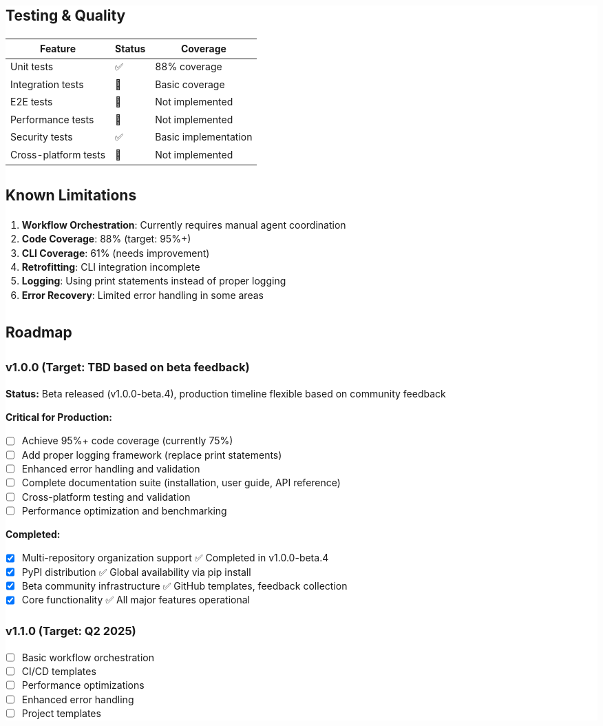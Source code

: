 ## Testing & Quality

| Feature | Status | Coverage |
|---------|--------|----------|
| Unit tests | ✅ | 88% coverage |
| Integration tests | 🚧 | Basic coverage |
| E2E tests | 📅 | Not implemented |
| Performance tests | 📅 | Not implemented |
| Security tests | ✅ | Basic implementation |
| Cross-platform tests | 📅 | Not implemented |

## Known Limitations

1. **Workflow Orchestration**: Currently requires manual agent coordination
2. **Code Coverage**: 88% (target: 95%+)
3. **CLI Coverage**: 61% (needs improvement)
4. **Retrofitting**: CLI integration incomplete
5. **Logging**: Using print statements instead of proper logging
6. **Error Recovery**: Limited error handling in some areas

## Roadmap

### v1.0.0 (Target: TBD based on beta feedback)
**Status:** Beta released (v1.0.0-beta.4), production timeline flexible based on community feedback

**Critical for Production:**
- [ ] Achieve 95%+ code coverage (currently 75%)
- [ ] Add proper logging framework (replace print statements)
- [ ] Enhanced error handling and validation
- [ ] Complete documentation suite (installation, user guide, API reference)
- [ ] Cross-platform testing and validation
- [ ] Performance optimization and benchmarking

**Completed:**
- [x] Multi-repository organization support ✅ Completed in v1.0.0-beta.4
- [x] PyPI distribution ✅ Global availability via pip install
- [x] Beta community infrastructure ✅ GitHub templates, feedback collection
- [x] Core functionality ✅ All major features operational

### v1.1.0 (Target: Q2 2025)
- [ ] Basic workflow orchestration
- [ ] CI/CD templates
- [ ] Performance optimizations
- [ ] Enhanced error handling
- [ ] Project templates
